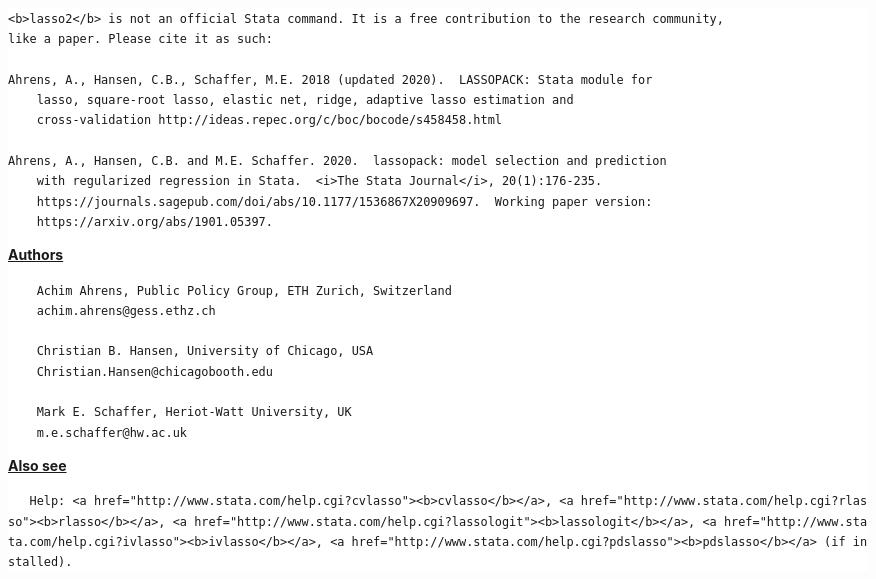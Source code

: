     <b>lasso2</b> is not an official Stata command. It is a free contribution to the research community,
    like a paper. Please cite it as such:

    Ahrens, A., Hansen, C.B., Schaffer, M.E. 2018 (updated 2020).  LASSOPACK: Stata module for
        lasso, square-root lasso, elastic net, ridge, adaptive lasso estimation and
        cross-validation http://ideas.repec.org/c/boc/bocode/s458458.html

    Ahrens, A., Hansen, C.B. and M.E. Schaffer. 2020.  lassopack: model selection and prediction
        with regularized regression in Stata.  <i>The Stata Journal</i>, 20(1):176-235.  
        https://journals.sagepub.com/doi/abs/10.1177/1536867X20909697.  Working paper version: 
        https://arxiv.org/abs/1901.05397.

<b><u>Authors</u></b>

        Achim Ahrens, Public Policy Group, ETH Zurich, Switzerland
        achim.ahrens@gess.ethz.ch
        
        Christian B. Hansen, University of Chicago, USA
        Christian.Hansen@chicagobooth.edu

        Mark E. Schaffer, Heriot-Watt University, UK
        m.e.schaffer@hw.ac.uk


<b><u>Also see</u></b>

       Help: <a href="http://www.stata.com/help.cgi?cvlasso"><b>cvlasso</b></a>, <a href="http://www.stata.com/help.cgi?rlasso"><b>rlasso</b></a>, <a href="http://www.stata.com/help.cgi?lassologit"><b>lassologit</b></a>, <a href="http://www.stata.com/help.cgi?ivlasso"><b>ivlasso</b></a>, <a href="http://www.stata.com/help.cgi?pdslasso"><b>pdslasso</b></a> (if installed).
</pre>
